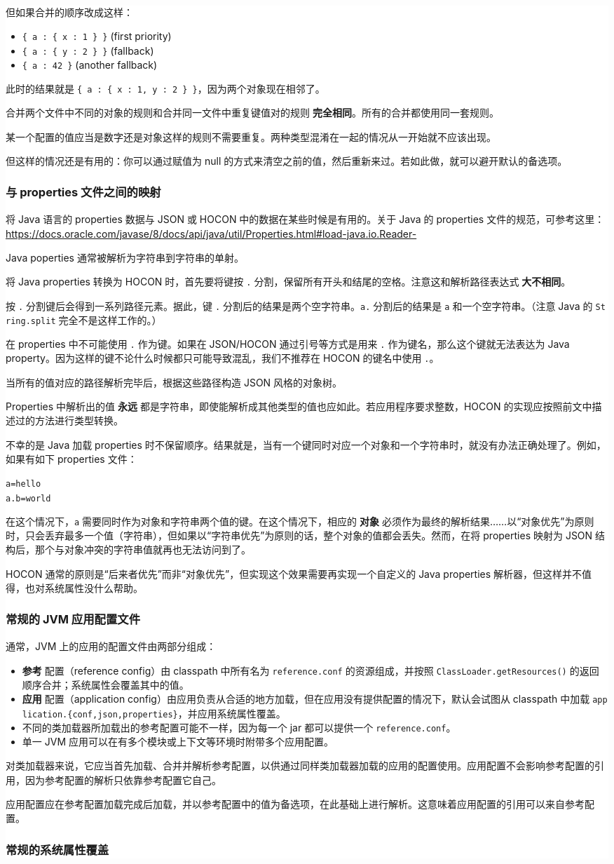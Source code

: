 但如果合并的顺序改成这样：

 - `{ a : { x : 1 } }`  (first priority)
 - `{ a : { y : 2 } }` (fallback)
 - `{ a : 42 }` (another fallback)

此时的结果就是 `{ a : { x : 1, y : 2 } }`，因为两个对象现在相邻了。

合并两个文件中不同的对象的规则和合并同一文件中重复键值对的规则 **完全相同**。所有的合并都使用同一套规则。

某一个配置的值应当是数字还是对象这样的规则不需要重复。两种类型混淆在一起的情况从一开始就不应该出现。

但这样的情况还是有用的：你可以通过赋值为 null 的方式来清空之前的值，然后重新来过。若如此做，就可以避开默认的备选项。

### 与 properties 文件之间的映射

将 Java 语言的 properties 数据与 JSON 或 HOCON 中的数据在某些时候是有用的。关于 Java 的 properties 文件的规范，可参考这里：
https://docs.oracle.com/javase/8/docs/api/java/util/Properties.html#load-java.io.Reader-

Java poperties 通常被解析为字符串到字符串的单射。

将 Java properties 转换为 HOCON 时，首先要将键按 `.` 分割，保留所有开头和结尾的空格。注意这和解析路径表达式 **大不相同**。

按 `.` 分割键后会得到一系列路径元素。据此，键 `.` 分割后的结果是两个空字符串。`a.` 分割后的结果是 `a` 和一个空字符串。（注意 Java 的 `String.split` 完全不是这样工作的。）

在 properties 中不可能使用 `.` 作为键。如果在 JSON/HOCON 通过引号等方式是用来 `.` 作为键名，那么这个键就无法表达为 Java property。因为这样的键不论什么时候都只可能导致混乱，我们不推荐在 HOCON 的键名中使用 `.`。

当所有的值对应的路径解析完毕后，根据这些路径构造 JSON 风格的对象树。

Properties 中解析出的值 **永远** 都是字符串，即使能解析成其他类型的值也应如此。若应用程序要求整数，HOCON 的实现应按照前文中描述过的方法进行类型转换。

不幸的是 Java 加载 properties 时不保留顺序。结果就是，当有一个键同时对应一个对象和一个字符串时，就没有办法正确处理了。例如，如果有如下 properties 文件：

    a=hello
    a.b=world

在这个情况下，`a` 需要同时作为对象和字符串两个值的键。在这个情况下，相应的 **对象** 必须作为最终的解析结果……以“对象优先”为原则时，只会丢弃最多一个值（字符串），但如果以“字符串优先”为原则的话，整个对象的值都会丢失。然而，在将 properties 映射为 JSON 结构后，那个与对象冲突的字符串值就再也无法访问到了。

HOCON 通常的原则是“后来者优先”而非“对象优先”，但实现这个效果需要再实现一个自定义的 Java properties 解析器，但这样并不值得，也对系统属性没什么帮助。

### 常规的 JVM 应用配置文件

通常，JVM 上的应用的配置文件由两部分组成：

 - **参考** 配置（reference config）由 classpath 中所有名为 `reference.conf` 的资源组成，并按照 `ClassLoader.getResources()` 的返回顺序合并；系统属性会覆盖其中的值。
 - **应用** 配置（application config）由应用负责从合适的地方加载，但在应用没有提供配置的情况下，默认会试图从 classpath 中加载 `application.{conf,json,properties}`，并应用系统属性覆盖。
 - 不同的类加载器所加载出的参考配置可能不一样，因为每一个 jar 都可以提供一个 `reference.conf`。
 - 单一 JVM 应用可以在有多个模块或上下文等环境时附带多个应用配置。

对类加载器来说，它应当首先加载、合并并解析参考配置，以供通过同样类加载器加载的应用的配置使用。应用配置不会影响参考配置的引用，因为参考配置的解析只依靠参考配置它自己。

应用配置应在参考配置加载完成后加载，并以参考配置中的值为备选项，在此基础上进行解析。这意味着应用配置的引用可以来自参考配置。

### 常规的系统属性覆盖

